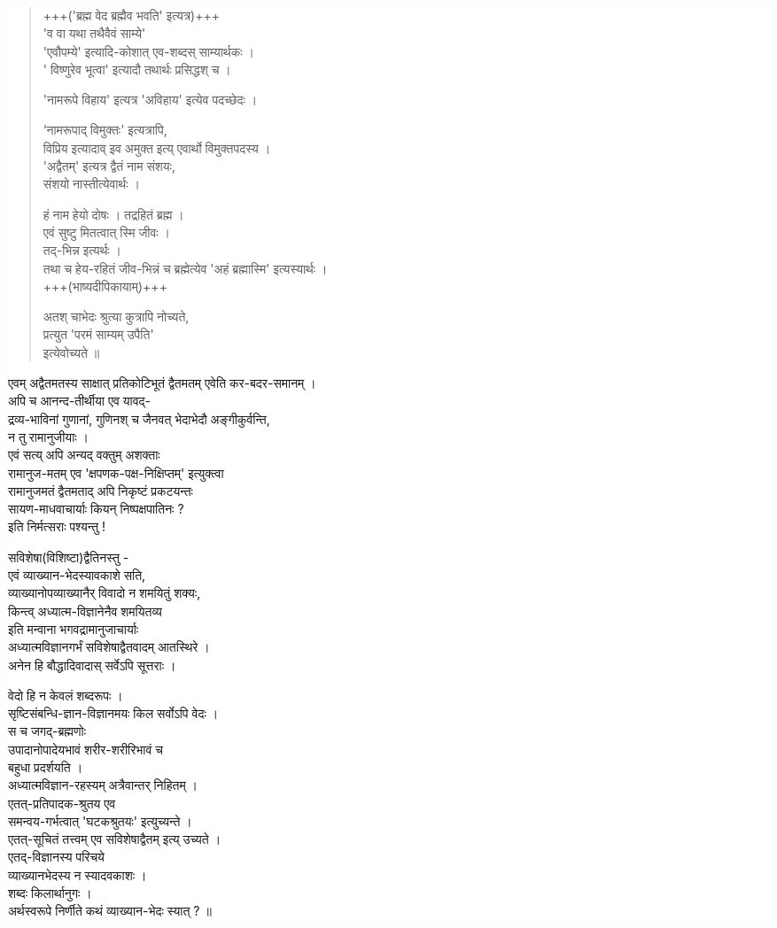 > +++('ब्रह्म वेद ब्रह्मैव भवति' इत्यत्र)+++  
> 'व वा यथा तथैवैवं साम्ये'  
> 'एवौपम्ये' इत्यादि-कोशात् एव-शब्दस् साम्यार्थकः ।  
> ' विष्णुरेव भूत्वा' इत्यादौ तथार्थः प्रसिद्धश् च ।  
> 
> 'नामरूपे विहाय' इत्यत्र 'अविहाय' इत्येव पदच्छेदः ।  
> 
> ‘नामरूपाद् विमुक्तः' इत्यत्रापि,  
> विप्रिय इत्यादाव् इव अमुक्त इत्य् एवार्थो विमुक्तपदस्य ।  
> 'अद्वैतम्' इत्यत्र द्वैतं नाम संशयः,  
> संशयो नास्तीत्येवार्थः ।  
> 
> हं नाम हेयो दोषः । तद्रहितं ब्रह्म ।  
> एवं सुष्टु मितत्वात् स्मि जीवः ।  
> तद्-भिन्न इत्यर्थः ।  
> तथा च हेय-रहितं जीव-भिन्नं च ब्रह्मेत्येव 'अहं ब्रह्मास्मि' इत्यस्यार्थः ।  
> +++(भाष्यदीपिकायाम्)+++
> 
> अतश् चाभेदः श्रुत्या कुत्रापि नोच्यते,  
> प्रत्युत 'परमं साम्यम् उपैति'  
> इत्येवोच्यते ॥ 

एवम् अद्वैतमतस्य साक्षात् प्रतिकोटिभूतं द्वैतमतम् एवेति कर-बदर-समानम् ।  
अपि च आनन्द-तीर्थीया एव यावद्-  
द्रव्य-भाविनां गुणानां, गुणिनश् च जैनवत् भेदाभेदौ अङ्गीकुर्वन्ति,  
न तु रामानुजीयाः ।  
एवं सत्य् अपि अन्यद् वक्तुम् अशक्ताः  
रामानुज-मतम् एव 'क्षपणक-पक्ष-निक्षिप्तम्' इत्युक्त्वा  
रामानुजमतं द्वैतमताद् अपि निकृष्टं प्रकटयन्तः  
सायण-माधवाचार्याः कियन् निष्पक्षपातिनः ?  
इति निर्मत्सराः पश्यन्तु ! 

सविशेषा(विशिष्टा)द्वैतिनस्तु -  
एवं व्याख्यान-भेदस्यावकाशे सति,  
व्याख्यानोपव्याख्यानैर् विवादो न शमयितुं शक्यः,  
किन्त्व् अध्यात्म-विज्ञानेनैव शमयितव्य  
इति मन्वाना भगवद्रामानुजाचार्याः  
अध्यात्मविज्ञानगर्भं सविशेषाद्वैतवादम् आतस्थिरे ।  
अनेन हि बौद्धादिवादास् सर्वेऽपि सूत्तराः ।  

वेदो हि न केवलं शब्दरूपः ।  
सृष्टिसंबन्धि-ज्ञान-विज्ञानमयः किल सर्वोऽपि वेदः ।  
स च जगद्-ब्रह्मणोः  
उपादानोपादेयभावं शरीर-शरीरिभावं च  
बहुधा प्रदर्शयति ।  
अध्यात्मविज्ञान-रहस्यम् अत्रैवान्तर् निहितम् ।  
एतत्-प्रतिपादक-श्रुतय एव  
समन्वय-गर्भत्वात् 'घटकश्रुतयः' इत्युच्यन्ते ।  
एतत्-सूचितं तत्त्वम् एव सविशेषाद्वैतम् इत्य् उच्यते ।  
एतद्-विज्ञानस्य परिचये  
व्याख्यानभेदस्य न स्यादवकाशः ।  
शब्दः किलार्थानुगः ।  
अर्थस्वरूपे निर्णीते कथं व्याख्यान-भेदः स्यात् ? ॥ 
